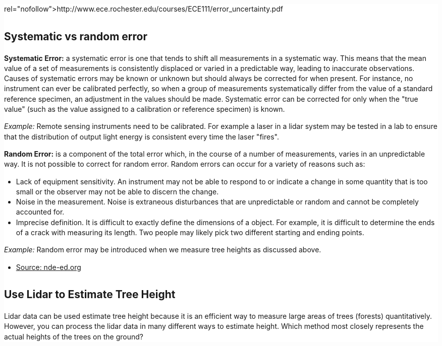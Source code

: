 rel="nofollow"><span>http</span><span>://</span><span>www</span><span>.</span><span>ece</span><span>.</span><span>rochester</span><span>.</span><span>edu</span><span>/</span><span>courses</span><span>/</span><span>ECE111</span><span>/</span><span>error</span><span>_</span><span>uncertainty</span><span>.</span><span>pdf</span></a></figcaption>
</figure>

## Systematic vs random error

**Systematic Error:** a systematic error is one that tends to shift all
measurements in a systematic way. This means that the mean value of a
set of measurements is consistently displaced or varied in a predictable
way, leading to inaccurate observations. Causes of systematic errors may
be known or unknown but should always be corrected for when present. For
instance, no instrument can ever be calibrated perfectly, so when a
group of measurements systematically differ from the value of a standard
reference specimen, an adjustment in the values should be made.
Systematic error can be corrected for only when the "true value" (such
as the value assigned to a calibration or reference specimen) is known.

*Example:* Remote sensing instruments need to be calibrated. For example
a laser in a lidar system may be tested in a lab to ensure that the
distribution of output light energy is consistent every time the laser
"fires".

**Random Error:** is a component of the total error which, in the course
of a number of measurements, varies in an unpredictable way. It is not
possible to correct for random error. Random errors can occur for a
variety of reasons such as:

-   Lack of equipment sensitivity. An instrument may not be able to
    respond to or indicate a change in some quantity that is too small
    or the observer may not be able to discern the change.
-   Noise in the measurement. Noise is extraneous disturbances that are
    unpredictable or random and cannot be completely accounted for.
-   Imprecise definition. It is difficult to exactly define the
    dimensions of a object. For example, it is difficult to determine
    the ends of a crack with measuring its length. Two people may likely
    pick two different starting and ending points.

*Example:* Random error may be introduced when we measure tree heights
as discussed above.

-   [Source:
    nde-ed.org](https://www.nde-ed.org/GeneralResources/ErrorAnalysis/UncertaintyTerms.htm)

## Use Lidar to Estimate Tree Height

Lidar data can be used estimate tree height because it is an efficient
way to measure large areas of trees (forests) quantitatively. However,
you can process the lidar data in many different ways to estimate
height. Which method most closely represents the actual heights of the
trees on the ground?
